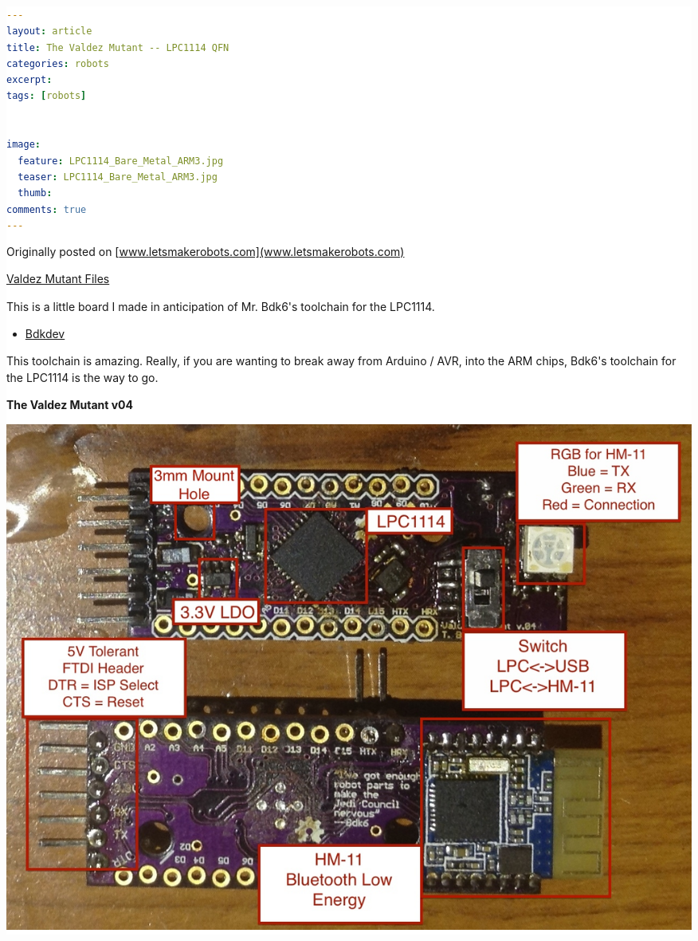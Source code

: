 ```yaml
---
layout: article
title: The Valdez Mutant -- LPC1114 QFN
categories: robots
excerpt:
tags: [robots]


image:
  feature: LPC1114_Bare_Metal_ARM3.jpg
  teaser: LPC1114_Bare_Metal_ARM3.jpg
  thumb:
comments: true
---
```


Originally posted on [www.letsmakerobots.com](www.letsmakerobots.com)

<a class="btn" href="/files/Kobold_Working_1.zip" target="">Valdez Mutant Files</a>

This is a little board I made in anticipation of Mr. Bdk6's toolchain for the LPC1114.

*   [Bdkdev](http://smalltimeelectronics.com/projects/lpcdev/lpcdev.html)

This toolchain is amazing.  Really, if you are wanting to break away from Arduino / AVR, into the ARM chips, Bdk6's toolchain for the LPC1114 is the way to go.

**The Valdez Mutant v04**

![](/images/Valdez_Mutant_v04_Explained_1.jpg)
